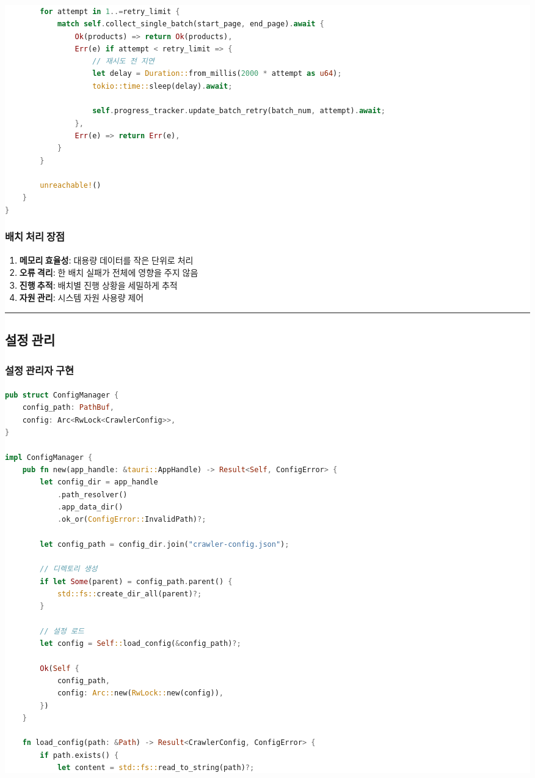 ```rust
        for attempt in 1..=retry_limit {
            match self.collect_single_batch(start_page, end_page).await {
                Ok(products) => return Ok(products),
                Err(e) if attempt < retry_limit => {
                    // 재시도 전 지연
                    let delay = Duration::from_millis(2000 * attempt as u64);
                    tokio::time::sleep(delay).await;
                    
                    self.progress_tracker.update_batch_retry(batch_num, attempt).await;
                },
                Err(e) => return Err(e),
            }
        }
        
        unreachable!()
    }
}
```

### 배치 처리 장점
1. **메모리 효율성**: 대용량 데이터를 작은 단위로 처리
2. **오류 격리**: 한 배치 실패가 전체에 영향을 주지 않음
3. **진행 추적**: 배치별 진행 상황을 세밀하게 추적
4. **자원 관리**: 시스템 자원 사용량 제어

---

## 설정 관리

### 설정 관리자 구현

```rust
pub struct ConfigManager {
    config_path: PathBuf,
    config: Arc<RwLock<CrawlerConfig>>,
}

impl ConfigManager {
    pub fn new(app_handle: &tauri::AppHandle) -> Result<Self, ConfigError> {
        let config_dir = app_handle
            .path_resolver()
            .app_data_dir()
            .ok_or(ConfigError::InvalidPath)?;
        
        let config_path = config_dir.join("crawler-config.json");
        
        // 디렉토리 생성
        if let Some(parent) = config_path.parent() {
            std::fs::create_dir_all(parent)?;
        }
        
        // 설정 로드
        let config = Self::load_config(&config_path)?;
        
        Ok(Self {
            config_path,
            config: Arc::new(RwLock::new(config)),
        })
    }
    
    fn load_config(path: &Path) -> Result<CrawlerConfig, ConfigError> {
        if path.exists() {
            let content = std::fs::read_to_string(path)?;
```